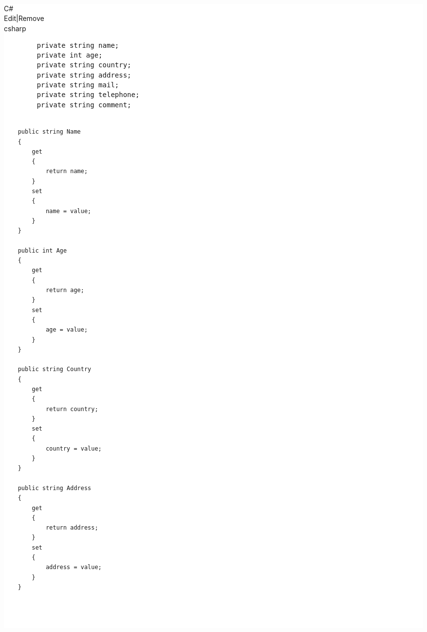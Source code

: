 <div class="endscriptcode">
<div class="scriptcode">
<div class="pluginEditHolder" pluginCommand="mceScriptCode">
<div class="title"><span>C#</span></div>
<div class="pluginLinkHolder"><span class="pluginEditHolderLink">Edit</span>|<span class="pluginRemoveHolderLink">Remove</span></div>
<span class="hidden">csharp</span>
<pre class="hidden">        private string name;
        private int age;
        private string country;
        private string address;
        private string mail;
        private string telephone;
        private string comment;

        public string Name
        {
            get
            {
                return name;
            }
            set
            {
                name = value;
            }
        }

        public int Age
        {
            get 
            {
                return age;
            }
            set
            {
                age = value;
            }
        }

        public string Country
        {
            get
            {
                return country;
            }
            set
            {
                country = value;
            }
        }

        public string Address
        {
            get
            {
                return address;
            }
            set
            {
                address = value;
            }
        }
